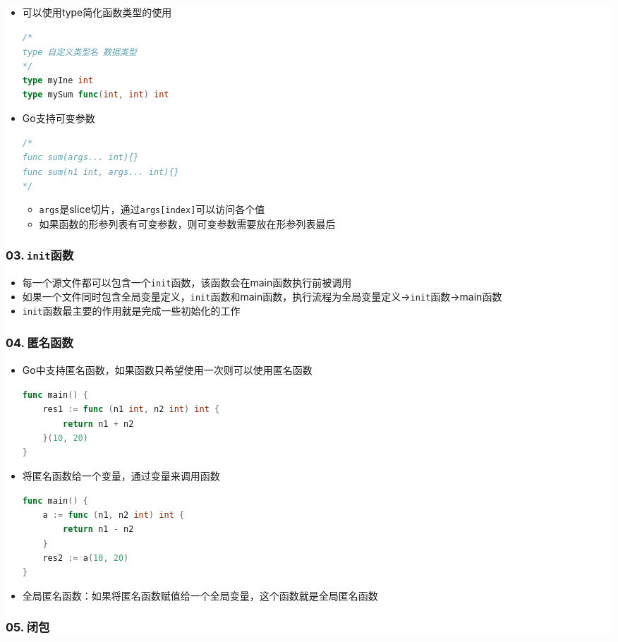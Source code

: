 - 可以使用type简化函数类型的使用

  ``````go
  /*
  type 自定义类型名 数据类型
  */
  type myIne int
  type mySum func(int, int) int
  ``````

- Go支持可变参数

  ``````go
  /*
  func sum(args... int){}
  func sum(n1 int, args... int){}
  */
  ``````

  - `args`是slice切片，通过`args[index]`可以访问各个值
  - 如果函数的形参列表有可变参数，则可变参数需要放在形参列表最后

### 03. `init`函数

- 每一个源文件都可以包含一个`init`函数，该函数会在main函数执行前被调用
- 如果一个文件同时包含全局变量定义，`init`函数和main函数，执行流程为全局变量定义->`init`函数->main函数
- `init`函数最主要的作用就是完成一些初始化的工作

  

### 04. 匿名函数

- Go中支持匿名函数，如果函数只希望使用一次则可以使用匿名函数

  ``````go
  func main() {
      res1 := func (n1 int, n2 int) int {
          return n1 + n2
      }(10, 20)
  }
  ``````

- 将匿名函数给一个变量，通过变量来调用函数

  ``````go
  func main() {
      a := func (n1, n2 int) int {
          return n1 - n2
      }
      res2 := a(10, 20)
  }
  ``````

- 全局匿名函数：如果将匿名函数赋值给一个全局变量，这个函数就是全局匿名函数



### 05. 闭包
